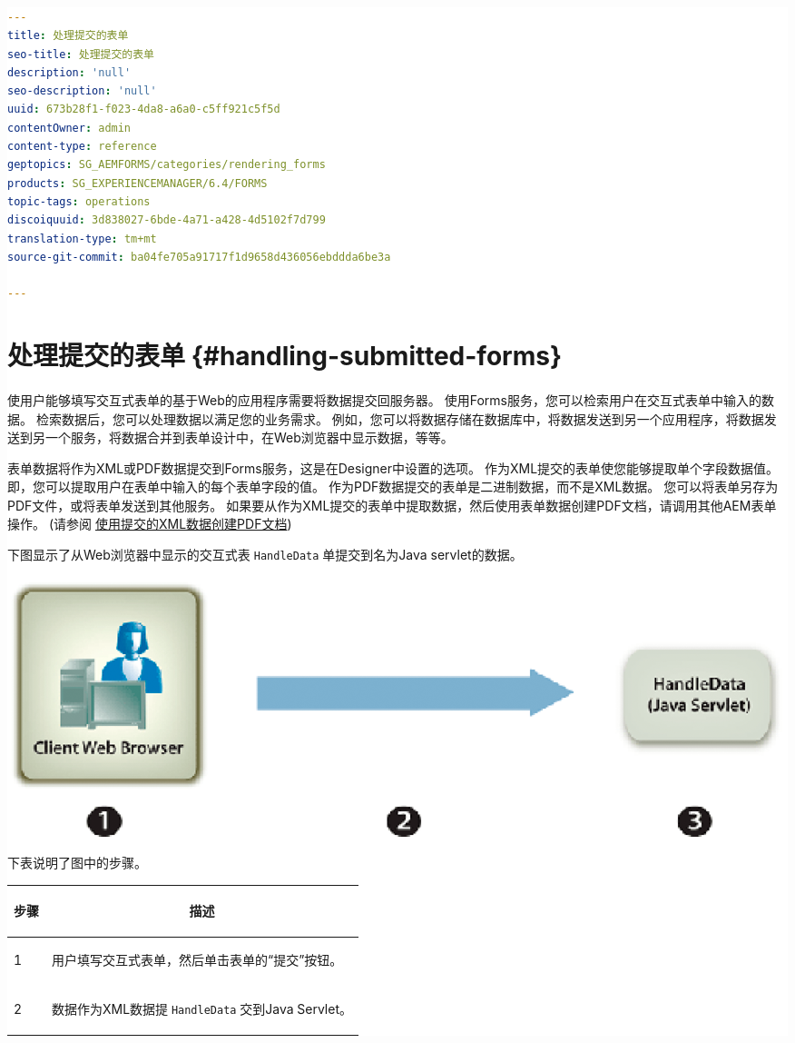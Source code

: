 ```yaml
---
title: 处理提交的表单
seo-title: 处理提交的表单
description: 'null'
seo-description: 'null'
uuid: 673b28f1-f023-4da8-a6a0-c5ff921c5f5d
contentOwner: admin
content-type: reference
geptopics: SG_AEMFORMS/categories/rendering_forms
products: SG_EXPERIENCEMANAGER/6.4/FORMS
topic-tags: operations
discoiquuid: 3d838027-6bde-4a71-a428-4d5102f7d799
translation-type: tm+mt
source-git-commit: ba04fe705a91717f1d9658d436056ebddda6be3a

---
```



# 处理提交的表单 {#handling-submitted-forms}

使用户能够填写交互式表单的基于Web的应用程序需要将数据提交回服务器。 使用Forms服务，您可以检索用户在交互式表单中输入的数据。 检索数据后，您可以处理数据以满足您的业务需求。 例如，您可以将数据存储在数据库中，将数据发送到另一个应用程序，将数据发送到另一个服务，将数据合并到表单设计中，在Web浏览器中显示数据，等等。

表单数据将作为XML或PDF数据提交到Forms服务，这是在Designer中设置的选项。 作为XML提交的表单使您能够提取单个字段数据值。 即，您可以提取用户在表单中输入的每个表单字段的值。 作为PDF数据提交的表单是二进制数据，而不是XML数据。 您可以将表单另存为PDF文件，或将表单发送到其他服务。 如果要从作为XML提交的表单中提取数据，然后使用表单数据创建PDF文档，请调用其他AEM表单操作。 (请参阅 [使用提交的XML数据创建PDF文档](/help/forms/developing/creating-pdf-documents-submitted-xml.md))

下图显示了从Web浏览器中显示的交互式表 `HandleData` 单提交到名为Java servlet的数据。

![hs_hs_handlesubmit](assets/hs_hs_handlesubmit.png)

下表说明了图中的步骤。

<table> 
 <thead> 
  <tr> 
   <th><p>步骤</p></th> 
   <th><p>描述</p></th> 
  </tr>
 </thead> 
 <tbody>
  <tr> 
   <td><p>1</p></td> 
   <td><p>用户填写交互式表单，然后单击表单的“提交”按钮。</p></td> 
  </tr> 
  <tr> 
   <td><p>2</p></td> 
   <td><p>数据作为XML数据提 <code>HandleData</code> 交到Java Servlet。</p></td> 